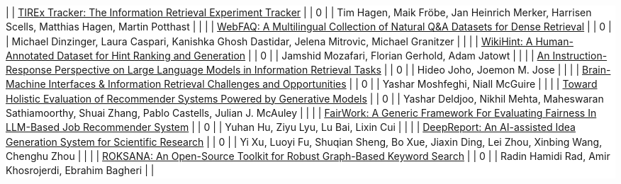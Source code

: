|  |  [TIREx Tracker: The Information Retrieval Experiment Tracker](https://doi.org/10.1145/3726302.3730297) |  | 0 |  | Tim Hagen, Maik Fröbe, Jan Heinrich Merker, Harrisen Scells, Matthias Hagen, Martin Potthast |  |
|  |  [WebFAQ: A Multilingual Collection of Natural Q&A Datasets for Dense Retrieval](https://doi.org/10.1145/3726302.3731934) |  | 0 |  | Michael Dinzinger, Laura Caspari, Kanishka Ghosh Dastidar, Jelena Mitrovic, Michael Granitzer |  |
|  |  [WikiHint: A Human-Annotated Dataset for Hint Ranking and Generation](https://doi.org/10.1145/3726302.3730284) |  | 0 |  | Jamshid Mozafari, Florian Gerhold, Adam Jatowt |  |
|  |  [An Instruction-Response Perspective on Large Language Models in Information Retrieval Tasks](https://doi.org/10.1145/3726302.3730346) |  | 0 |  | Hideo Joho, Joemon M. Jose |  |
|  |  [Brain-Machine Interfaces & Information Retrieval Challenges and Opportunities](https://doi.org/10.1145/3726302.3730350) |  | 0 |  | Yashar Moshfeghi, Niall McGuire |  |
|  |  [Toward Holistic Evaluation of Recommender Systems Powered by Generative Models](https://doi.org/10.1145/3726302.3730354) |  | 0 |  | Yashar Deldjoo, Nikhil Mehta, Maheswaran Sathiamoorthy, Shuai Zhang, Pablo Castells, Julian J. McAuley |  |
|  |  [FairWork: A Generic Framework For Evaluating Fairness In LLM-Based Job Recommender System](https://doi.org/10.1145/3726302.3730145) |  | 0 |  | Yuhan Hu, Ziyu Lyu, Lu Bai, Lixin Cui |  |
|  |  [DeepReport: An AI-assisted Idea Generation System for Scientific Research](https://doi.org/10.1145/3726302.3730151) |  | 0 |  | Yi Xu, Luoyi Fu, Shuqian Sheng, Bo Xue, Jiaxin Ding, Lei Zhou, Xinbing Wang, Chenghu Zhou |  |
|  |  [ROKSANA: An Open-Source Toolkit for Robust Graph-Based Keyword Search](https://doi.org/10.1145/3726302.3730154) |  | 0 |  | Radin Hamidi Rad, Amir Khosrojerdi, Ebrahim Bagheri |  |
